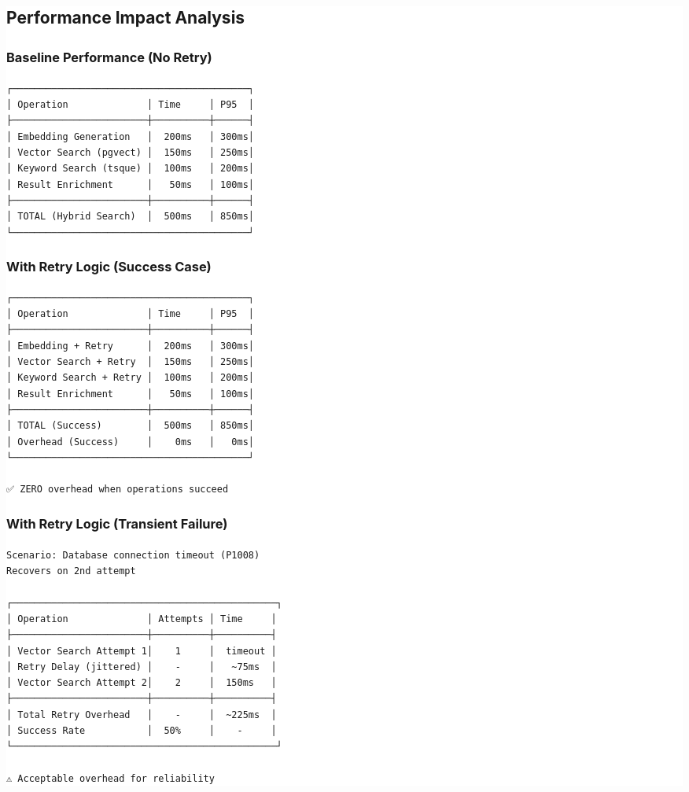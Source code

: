 ## Performance Impact Analysis

### Baseline Performance (No Retry)

```
┌──────────────────────────────────────────┐
│ Operation              │ Time     │ P95  │
├────────────────────────┼──────────┼──────┤
│ Embedding Generation   │  200ms   │ 300ms│
│ Vector Search (pgvect) │  150ms   │ 250ms│
│ Keyword Search (tsque) │  100ms   │ 200ms│
│ Result Enrichment      │   50ms   │ 100ms│
├────────────────────────┼──────────┼──────┤
│ TOTAL (Hybrid Search)  │  500ms   │ 850ms│
└──────────────────────────────────────────┘
```

### With Retry Logic (Success Case)

```
┌──────────────────────────────────────────┐
│ Operation              │ Time     │ P95  │
├────────────────────────┼──────────┼──────┤
│ Embedding + Retry      │  200ms   │ 300ms│
│ Vector Search + Retry  │  150ms   │ 250ms│
│ Keyword Search + Retry │  100ms   │ 200ms│
│ Result Enrichment      │   50ms   │ 100ms│
├────────────────────────┼──────────┼──────┤
│ TOTAL (Success)        │  500ms   │ 850ms│
│ Overhead (Success)     │    0ms   │   0ms│
└──────────────────────────────────────────┘

✅ ZERO overhead when operations succeed
```

### With Retry Logic (Transient Failure)

```
Scenario: Database connection timeout (P1008)
Recovers on 2nd attempt

┌───────────────────────────────────────────────┐
│ Operation              │ Attempts │ Time     │
├────────────────────────┼──────────┼──────────┤
│ Vector Search Attempt 1│    1     │  timeout │
│ Retry Delay (jittered) │    -     │   ~75ms  │
│ Vector Search Attempt 2│    2     │  150ms   │
├────────────────────────┼──────────┼──────────┤
│ Total Retry Overhead   │    -     │  ~225ms  │
│ Success Rate           │  50%     │    -     │
└───────────────────────────────────────────────┘

⚠️ Acceptable overhead for reliability
```
